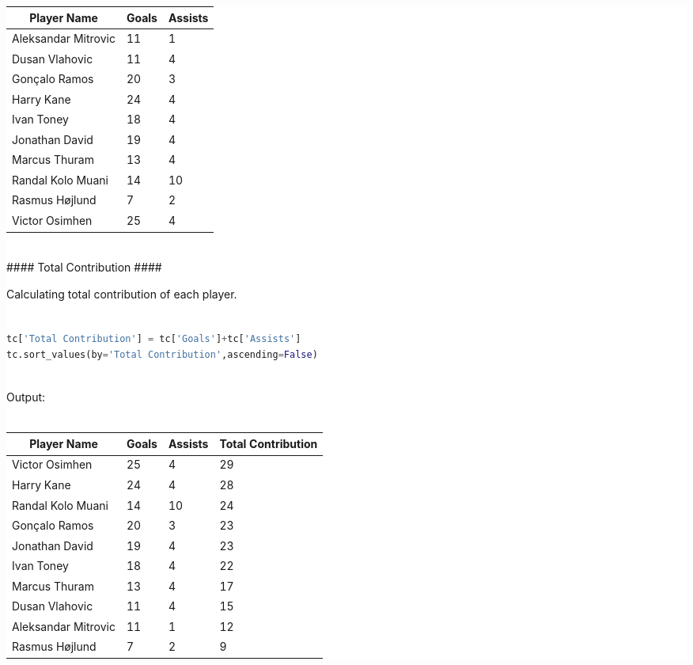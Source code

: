 | **Player Name** | **Goals** | **Assists** |
|---|---|---|
| Aleksandar Mitrovic |	11 | 1 |
| Dusan Vlahovic | 11 |	4 |
| Gonçalo Ramos | 20 | 3 |
| Harry Kane | 24 | 4 |
| Ivan Toney | 18 | 4 |
| Jonathan David | 19 | 4 |
| Marcus Thuram | 13 | 4 |
| Randal Kolo Muani | 14 | 10 |
| Rasmus Højlund | 7 | 2 |
| Victor Osimhen | 25 | 4 |

<br>
#### Total Contribution ####

Calculating total contribution of each player.


```python

tc['Total Contribution'] = tc['Goals']+tc['Assists']
tc.sort_values(by='Total Contribution',ascending=False)

```

<br>
Output:
<br>
<br>

| **Player Name** | **Goals** |	**Assists** | **Total Contribution** |
|---|---|---|---|
| Victor Osimhen | 25 | 4 | 29 |
| Harry Kane | 24 | 4 | 28 |
| Randal Kolo Muani | 14 | 10 |	24 |
| Gonçalo Ramos | 20 | 3 | 23 |
| Jonathan David | 19 | 4 | 23 |
| Ivan Toney | 18 | 4 | 22 |
| Marcus Thuram | 13 | 4 | 17 |
| Dusan Vlahovic | 11 | 4 | 15 |
| Aleksandar Mitrovic | 11 | 1 | 12 |
| Rasmus Højlund | 7 | 2 | 9 |
